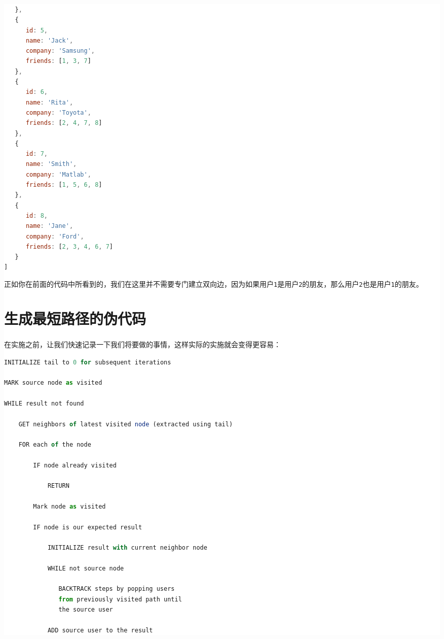 ```js
   },
   {
      id: 5,
      name: 'Jack',
      company: 'Samsung',
      friends: [1, 3, 7]
   },
   {
      id: 6,
      name: 'Rita',
      company: 'Toyota',
      friends: [2, 4, 7, 8]
   },
   {
      id: 7,
      name: 'Smith',
      company: 'Matlab',
      friends: [1, 5, 6, 8]
   },
   {
      id: 8,
      name: 'Jane',
      company: 'Ford',
      friends: [2, 3, 4, 6, 7]
   }
]
```

正如你在前面的代码中所看到的，我们在这里并不需要专门建立双向边，因为如果用户`1`是用户`2`的朋友，那么用户`2`也是用户`1`的朋友。

# 生成最短路径的伪代码

在实施之前，让我们快速记录一下我们将要做的事情，这样实际的实施就会变得更容易：

```js
INITIALIZE tail to 0 for subsequent iterations

MARK source node as visited

WHILE result not found

    GET neighbors of latest visited node (extracted using tail)

    FOR each of the node

        IF node already visited

            RETURN

        Mark node as visited

        IF node is our expected result

            INITIALIZE result with current neighbor node

            WHILE not source node

               BACKTRACK steps by popping users 
               from previously visited path until
               the source user

            ADD source user to the result

```
